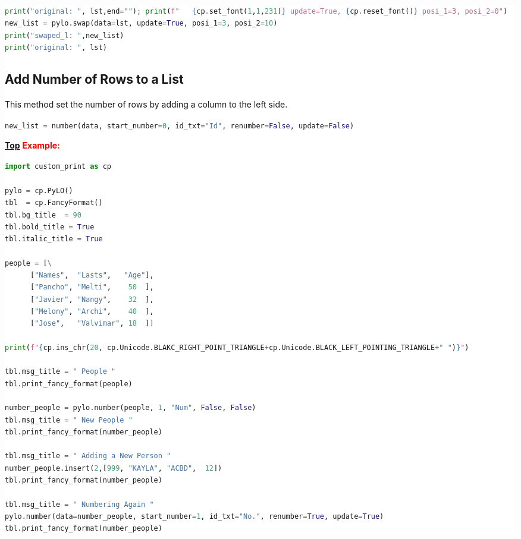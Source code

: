```python
print("original: ", lst,end=""); print(f"   {cp.set_font(1,1,231)} update=True, {cp.reset_font()} posi_1=3, posi_2=0")
new_list = pylo.swap(data=lst, update=True, posi_1=3, posi_2=10)
print("swaped_l: ",new_list)
print("original: ", lst)
```




## Add Number of Rows to a List
This method set the number of rows by adding a column to the left side.

```python
new_list = number(data, start_number=0, id_txt="Id", renumber=False, update=False)
```

[**Top**](#pylo-class) <span style="color:red"> <strong> Example: </strong> </span>

```python
import custom_print as cp

pylo = cp.PyLO()
tbl  = cp.FancyFormat()
tbl.bg_title  = 90
tbl.bold_title = True
tbl.italic_title = True

people = [\
      ["Names",  "Lasts",   "Age"],
      ["Pancho", "Melti",    50  ],
      ["Javier", "Nangy",    32  ],
      ["Melony", "Archi",    40  ],
      ["Jose",   "Valvimar", 18  ]]

print(f"{cp.ins_chr(20, cp.Unicode.BLAKC_RIGHT_POINT_TRIANGLE+cp.Unicode.BLACK_LEFT_POINTING_TRIANGLE+" ")}")

tbl.msg_title = " People "
tbl.print_fancy_format(people)

number_people = pylo.number(people, 1, "Num", False, False)
tbl.msg_title = " New People "
tbl.print_fancy_format(number_people)

tbl.msg_title = " Adding a New Person "
number_people.insert(2,[999, "KAYLA", "ACBD",  12])
tbl.print_fancy_format(number_people)

tbl.msg_title = " Numbering Again "
pylo.number(data=number_people, start_number=1, id_txt="No.", renumber=True, update=True)
tbl.print_fancy_format(number_people)
```
